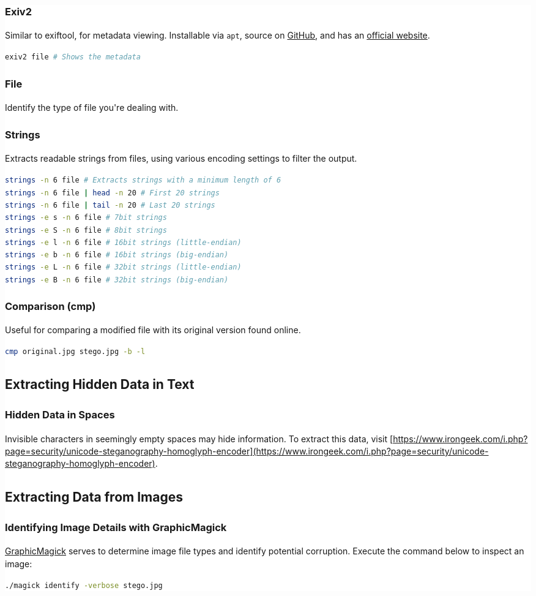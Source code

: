 ### **Exiv2**

Similar to exiftool, for metadata viewing. Installable via `apt`, source on [GitHub](https://github.com/Exiv2/exiv2), and has an [official website](http://www.exiv2.org/).

```bash
exiv2 file # Shows the metadata
```

### **File**

Identify the type of file you're dealing with.

### **Strings**

Extracts readable strings from files, using various encoding settings to filter the output.

```bash
strings -n 6 file # Extracts strings with a minimum length of 6
strings -n 6 file | head -n 20 # First 20 strings
strings -n 6 file | tail -n 20 # Last 20 strings
strings -e s -n 6 file # 7bit strings
strings -e S -n 6 file # 8bit strings
strings -e l -n 6 file # 16bit strings (little-endian)
strings -e b -n 6 file # 16bit strings (big-endian)
strings -e L -n 6 file # 32bit strings (little-endian)
strings -e B -n 6 file # 32bit strings (big-endian)
```

### **Comparison (cmp)**

Useful for comparing a modified file with its original version found online.

```bash
cmp original.jpg stego.jpg -b -l
```

## **Extracting Hidden Data in Text**

### **Hidden Data in Spaces**

Invisible characters in seemingly empty spaces may hide information. To extract this data, visit [https://www.irongeek.com/i.php?page=security/unicode-steganography-homoglyph-encoder](https://www.irongeek.com/i.php?page=security/unicode-steganography-homoglyph-encoder).

## **Extracting Data from Images**

### **Identifying Image Details with GraphicMagick**

[GraphicMagick](https://imagemagick.org/script/download.php) serves to determine image file types and identify potential corruption. Execute the command below to inspect an image:

```bash
./magick identify -verbose stego.jpg
```
